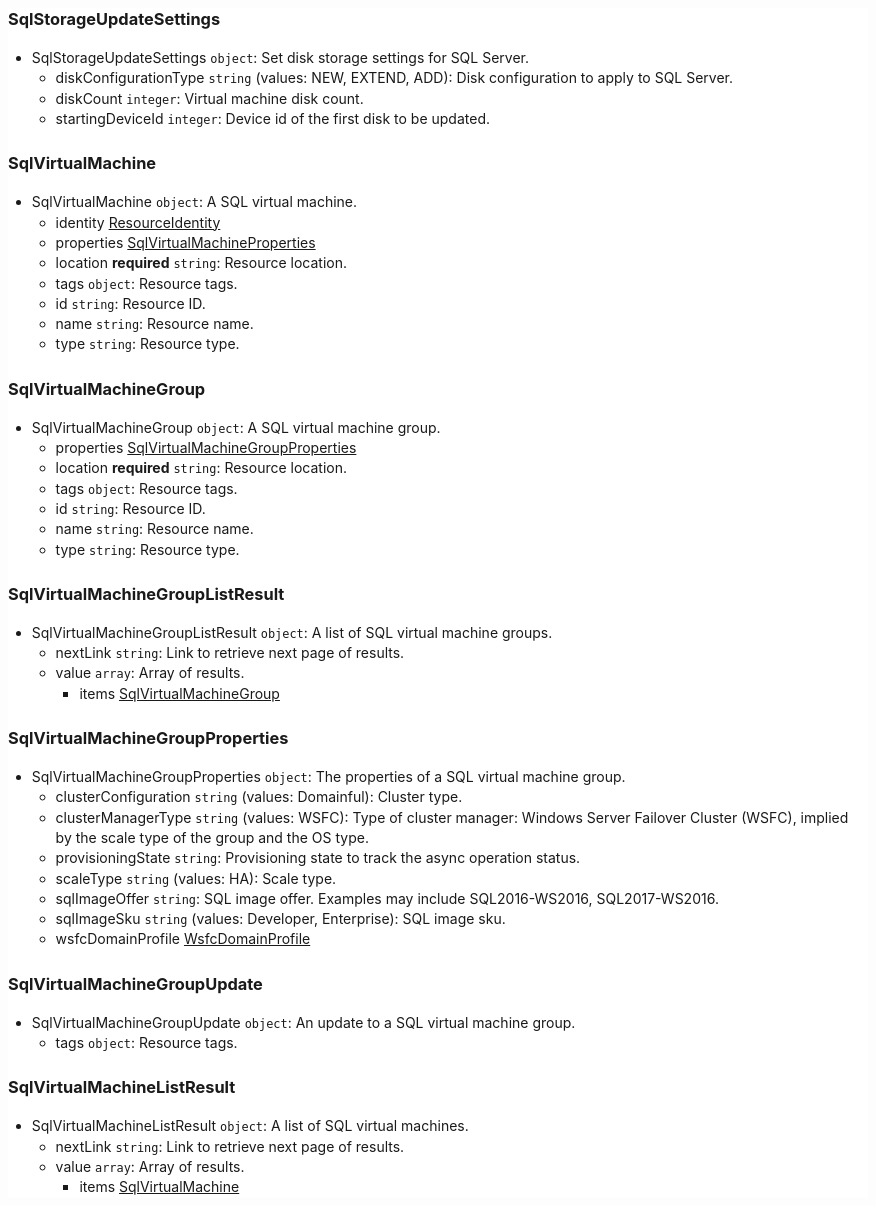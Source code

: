 ### SqlStorageUpdateSettings
* SqlStorageUpdateSettings `object`: Set disk storage settings for SQL Server.
  * diskConfigurationType `string` (values: NEW, EXTEND, ADD): Disk configuration to apply to SQL Server.
  * diskCount `integer`: Virtual machine disk count.
  * startingDeviceId `integer`: Device id of the first disk to be updated.

### SqlVirtualMachine
* SqlVirtualMachine `object`: A SQL virtual machine.
  * identity [ResourceIdentity](#resourceidentity)
  * properties [SqlVirtualMachineProperties](#sqlvirtualmachineproperties)
  * location **required** `string`: Resource location.
  * tags `object`: Resource tags.
  * id `string`: Resource ID.
  * name `string`: Resource name.
  * type `string`: Resource type.

### SqlVirtualMachineGroup
* SqlVirtualMachineGroup `object`: A SQL virtual machine group.
  * properties [SqlVirtualMachineGroupProperties](#sqlvirtualmachinegroupproperties)
  * location **required** `string`: Resource location.
  * tags `object`: Resource tags.
  * id `string`: Resource ID.
  * name `string`: Resource name.
  * type `string`: Resource type.

### SqlVirtualMachineGroupListResult
* SqlVirtualMachineGroupListResult `object`: A list of SQL virtual machine groups.
  * nextLink `string`: Link to retrieve next page of results.
  * value `array`: Array of results.
    * items [SqlVirtualMachineGroup](#sqlvirtualmachinegroup)

### SqlVirtualMachineGroupProperties
* SqlVirtualMachineGroupProperties `object`: The properties of a SQL virtual machine group.
  * clusterConfiguration `string` (values: Domainful): Cluster type.
  * clusterManagerType `string` (values: WSFC): Type of cluster manager: Windows Server Failover Cluster (WSFC), implied by the scale type of the group and the OS type.
  * provisioningState `string`: Provisioning state to track the async operation status.
  * scaleType `string` (values: HA): Scale type.
  * sqlImageOffer `string`: SQL image offer. Examples may include SQL2016-WS2016, SQL2017-WS2016.
  * sqlImageSku `string` (values: Developer, Enterprise): SQL image sku.
  * wsfcDomainProfile [WsfcDomainProfile](#wsfcdomainprofile)

### SqlVirtualMachineGroupUpdate
* SqlVirtualMachineGroupUpdate `object`: An update to a SQL virtual machine group.
  * tags `object`: Resource tags.

### SqlVirtualMachineListResult
* SqlVirtualMachineListResult `object`: A list of SQL virtual machines.
  * nextLink `string`: Link to retrieve next page of results.
  * value `array`: Array of results.
    * items [SqlVirtualMachine](#sqlvirtualmachine)
